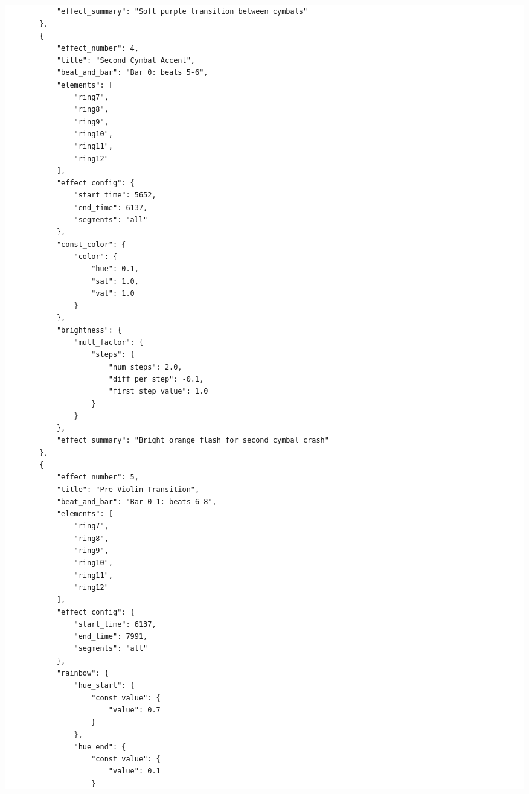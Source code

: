                 "effect_summary": "Soft purple transition between cymbals"
            },
            {
                "effect_number": 4,
                "title": "Second Cymbal Accent",
                "beat_and_bar": "Bar 0: beats 5-6",
                "elements": [
                    "ring7",
                    "ring8",
                    "ring9",
                    "ring10",
                    "ring11",
                    "ring12"
                ],
                "effect_config": {
                    "start_time": 5652,
                    "end_time": 6137,
                    "segments": "all"
                },
                "const_color": {
                    "color": {
                        "hue": 0.1,
                        "sat": 1.0,
                        "val": 1.0
                    }
                },
                "brightness": {
                    "mult_factor": {
                        "steps": {
                            "num_steps": 2.0,
                            "diff_per_step": -0.1,
                            "first_step_value": 1.0
                        }
                    }
                },
                "effect_summary": "Bright orange flash for second cymbal crash"
            },
            {
                "effect_number": 5,
                "title": "Pre-Violin Transition",
                "beat_and_bar": "Bar 0-1: beats 6-8",
                "elements": [
                    "ring7",
                    "ring8",
                    "ring9",
                    "ring10",
                    "ring11",
                    "ring12"
                ],
                "effect_config": {
                    "start_time": 6137,
                    "end_time": 7991,
                    "segments": "all"
                },
                "rainbow": {
                    "hue_start": {
                        "const_value": {
                            "value": 0.7
                        }
                    },
                    "hue_end": {
                        "const_value": {
                            "value": 0.1
                        }